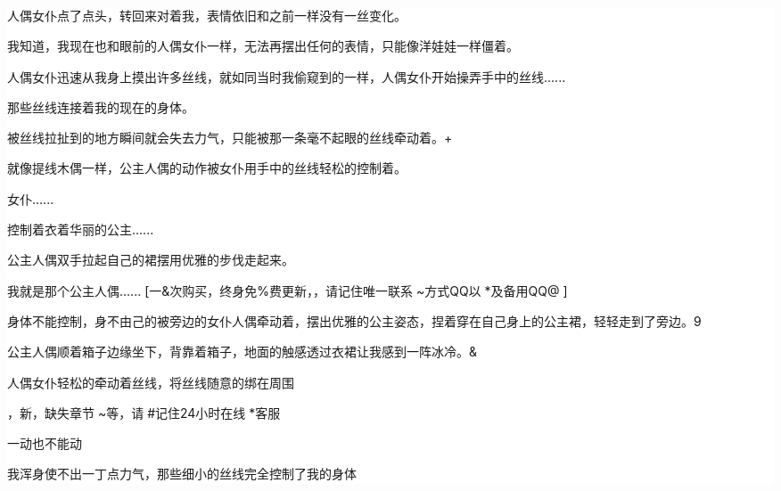 



人偶女仆点了点头，转回来对着我，表情依旧和之前一样没有一丝变化。



我知道，我现在也和眼前的人偶女仆一样，无法再摆出任何的表情，只能像洋娃娃一样僵着。





人偶女仆迅速从我身上摸出许多丝线，就如同当时我偷窥到的一样，人偶女仆开始操弄手中的丝线......





那些丝线连接着我的现在的身体。





被丝线拉扯到的地方瞬间就会失去力气，只能被那一条毫不起眼的丝线牵动着。+





就像提线木偶一样，公主人偶的动作被女仆用手中的丝线轻松的控制着。



女仆......



控制着衣着华丽的公主......



公主人偶双手拉起自己的裙摆用优雅的步伐走起来。



我就是那个公主人偶...... [一&次购买，终身免%费更新，，请记住唯一联系 ~方式QQ以 *及备用QQ@ ]





身体不能控制，身不由己的被旁边的女仆人偶牵动着，摆出优雅的公主姿态，捏着穿在自己身上的公主裙，轻轻走到了旁边。9





公主人偶顺着箱子边缘坐下，背靠着箱子，地面的触感透过衣裙让我感到一阵冰冷。&



人偶女仆轻松的牵动着丝线，将丝线随意的绑在周围



，新，缺失章节 ~等，请 #记住24小时在线 *客服



一动也不能动



我浑身使不出一丁点力气，那些细小的丝线完全控制了我的身体

